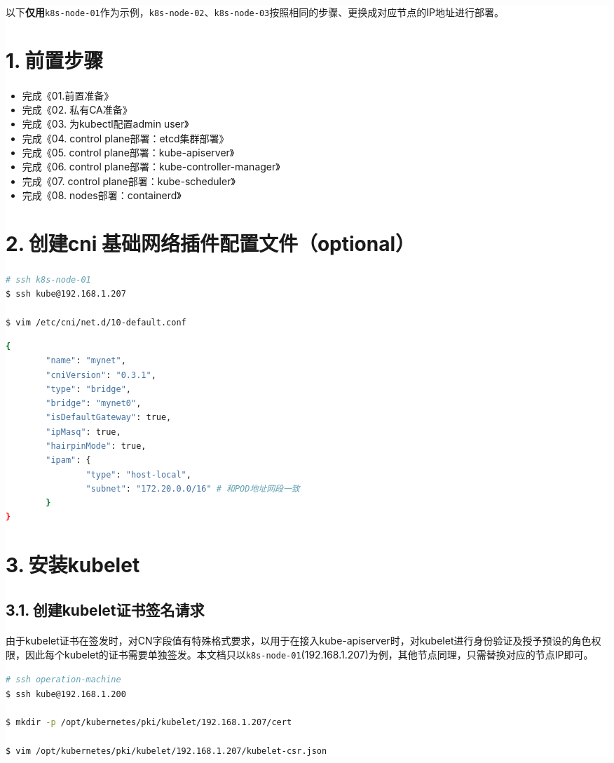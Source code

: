 以下**仅用**`k8s-node-01`作为示例，`k8s-node-02`、`k8s-node-03`按照相同的步骤、更换成对应节点的IP地址进行部署。



# 1. 前置步骤

- 完成《01.前置准备》
- 完成《02. 私有CA准备》
- 完成《03. 为kubectl配置admin user》
- 完成《04. control plane部署：etcd集群部署》
- 完成《05. control plane部署：kube-apiserver》
- 完成《06. control plane部署：kube-controller-manager》
- 完成《07. control plane部署：kube-scheduler》
- 完成《08. nodes部署：containerd》



# 2. 创建cni 基础网络插件配置文件（optional）

```bash
# ssh k8s-node-01
$ ssh kube@192.168.1.207

$ vim /etc/cni/net.d/10-default.conf
```

```bash
{
        "name": "mynet",
        "cniVersion": "0.3.1",
        "type": "bridge",
        "bridge": "mynet0",
        "isDefaultGateway": true,
        "ipMasq": true,
        "hairpinMode": true,
        "ipam": {
                "type": "host-local",
                "subnet": "172.20.0.0/16" # 和POD地址网段一致
        }
}
```



# 3. 安装kubelet

## 3.1. 创建kubelet证书签名请求

由于kubelet证书在签发时，对CN字段值有特殊格式要求，以用于在接入kube-apiserver时，对kubelet进行身份验证及授予预设的角色权限，因此每个kubelet的证书需要单独签发。本文档只以`k8s-node-01`(192.168.1.207)为例，其他节点同理，只需替换对应的节点IP即可。

```bash
# ssh operation-machine
$ ssh kube@192.168.1.200

$ mkdir -p /opt/kubernetes/pki/kubelet/192.168.1.207/cert

$ vim /opt/kubernetes/pki/kubelet/192.168.1.207/kubelet-csr.json
```
